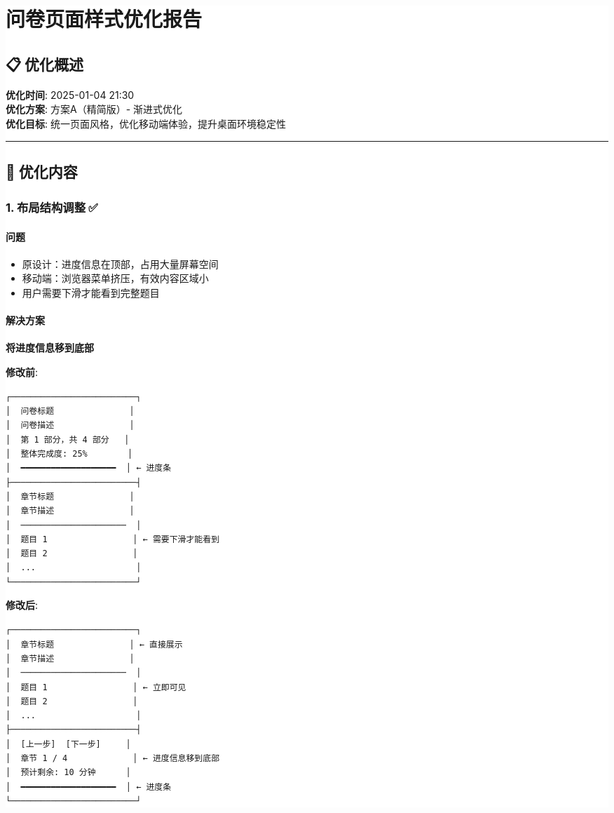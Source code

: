# 问卷页面样式优化报告

## 📋 优化概述

**优化时间**: 2025-01-04 21:30  
**优化方案**: 方案A（精简版）- 渐进式优化  
**优化目标**: 统一页面风格，优化移动端体验，提升桌面环境稳定性

---

## 🎯 优化内容

### 1. **布局结构调整** ✅

#### 问题
- 原设计：进度信息在顶部，占用大量屏幕空间
- 移动端：浏览器菜单挤压，有效内容区域小
- 用户需要下滑才能看到完整题目

#### 解决方案
**将进度信息移到底部**

**修改前**:
```
┌─────────────────────────┐
│  问卷标题               │
│  问卷描述               │
│  第 1 部分，共 4 部分   │
│  整体完成度: 25%        │
│  ━━━━━━━━━━━━━━━━━━━  │ ← 进度条
├─────────────────────────┤
│  章节标题               │
│  章节描述               │
│  ─────────────────────  │
│  题目 1                 │ ← 需要下滑才能看到
│  题目 2                 │
│  ...                    │
└─────────────────────────┘
```

**修改后**:
```
┌─────────────────────────┐
│  章节标题               │ ← 直接展示
│  章节描述               │
│  ─────────────────────  │
│  题目 1                 │ ← 立即可见
│  题目 2                 │
│  ...                    │
├─────────────────────────┤
│  [上一步]  [下一步]     │
│  章节 1 / 4             │ ← 进度信息移到底部
│  预计剩余: 10 分钟      │
│  ━━━━━━━━━━━━━━━━━━━  │ ← 进度条
└─────────────────────────┘
```
